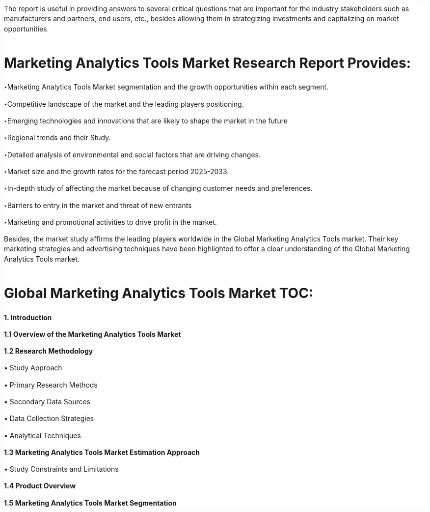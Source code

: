 The report is useful in providing answers to several critical questions that are important for the industry stakeholders such as manufacturers and partners, end users, etc., besides allowing them in strategizing investments and capitalizing on market opportunities.

# <strong>Marketing Analytics Tools Market Research Report Provides:</strong>

<strong>‣</strong>Marketing Analytics Tools Market segmentation and the growth opportunities within each segment.

<strong>‣</strong>Competitive landscape of the market and the leading players positioning.

<strong>‣</strong>Emerging technologies and innovations that are likely to shape the market in the future

<strong>‣</strong>Regional trends and their Study.

<strong>‣</strong>Detailed analysis of environmental and social factors that are driving changes.

<strong>‣</strong>Market size and the growth rates for the forecast period 2025-2033.

<strong>‣</strong>In-depth study of affecting the market because of changing customer needs and preferences.

<strong>‣</strong>Barriers to entry in the market and threat of new entrants

<strong>‣</strong>Marketing and promotional activities to drive profit in the market.

Besides, the market study affirms the leading players worldwide in the Global Marketing Analytics Tools market. Their key marketing strategies and advertising techniques have been highlighted to offer a clear understanding of the Global Marketing Analytics Tools market.

# <strong>Global Marketing Analytics Tools Market TOC:</strong>

<strong>1. Introduction</strong>

<strong>1.1 Overview of the Marketing Analytics Tools Market</strong>

<strong>1.2 Research Methodology</strong>

• Study Approach

• Primary Research Methods

• Secondary Data Sources

• Data Collection Strategies

• Analytical Techniques

<strong>1.3 Marketing Analytics Tools Market Estimation Approach</strong>

• Study Constraints and Limitations

<strong>1.4 Product Overview</strong>

<strong>1.5 Marketing Analytics Tools Market Segmentation</strong>
